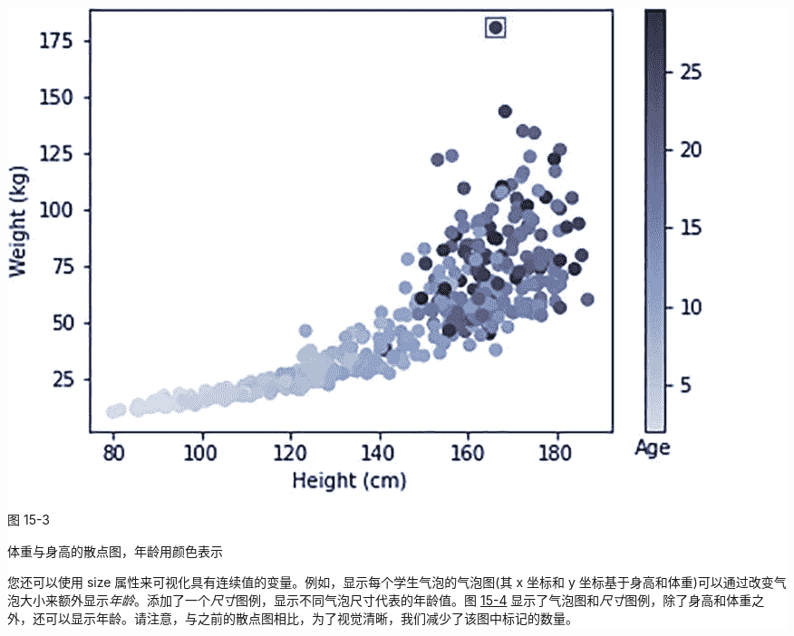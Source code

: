 ![img/504530_1_En_15_Fig3_HTML.jpg](img/504530_1_En_15_Fig3_HTML.jpg)

图 15-3

体重与身高的散点图，年龄用颜色表示

您还可以使用 size 属性来可视化具有连续值的变量。例如，显示每个学生气泡的气泡图(其 x 坐标和 y 坐标基于身高和体重)可以通过改变气泡大小来额外显示*年龄*。添加了一个*尺寸*图例，显示不同气泡尺寸代表的年龄值。图 [15-4](#Fig4) 显示了气泡图和*尺寸*图例，除了身高和体重之外，还可以显示年龄。请注意，与之前的散点图相比，为了视觉清晰，我们减少了该图中标记的数量。

